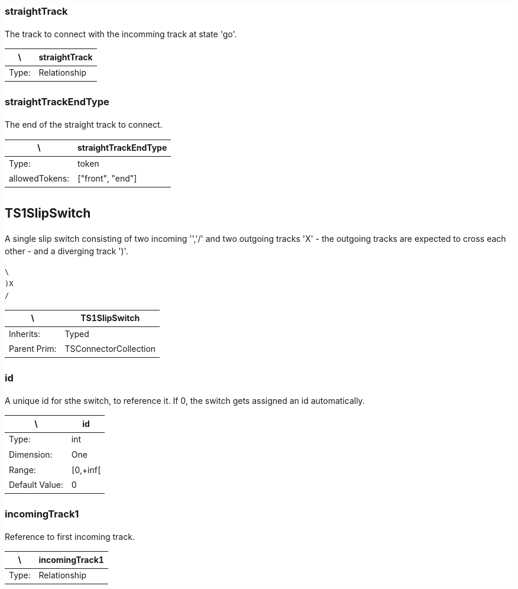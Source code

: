 
### straightTrack

The track to connect with the incomming track at state 'go'.

   \          | straightTrack
------------- | -------------------------
Type:         | Relationship


### straightTrackEndType

The end of the straight track to connect.

   \          | straightTrackEndType
------------- | -------------------------
Type:         | token
allowedTokens:| ["front", "end"]


## TS1SlipSwitch

A single slip switch consisting of two incoming '','/' and
two outgoing tracks 'X' - the outgoing tracks are expected
to cross each other - and a diverging track ')'.
    
    \
    )X
    / 
    
   \          | TS1SlipSwitch
------------- | ----------------------------
Inherits:     | Typed
Parent Prim:  | TSConnectorCollection


### id

A unique id for sthe switch, to reference it. If 0, the switch
gets assigned an id automatically.

   \          | id
------------- | -------------------------
Type:         | int
Dimension:    | One
Range:        | [0,+inf[
Default Value:| 0


### incomingTrack1

Reference to first incoming track.

   \          | incomingTrack1
------------- | -------------------------
Type:         | Relationship
